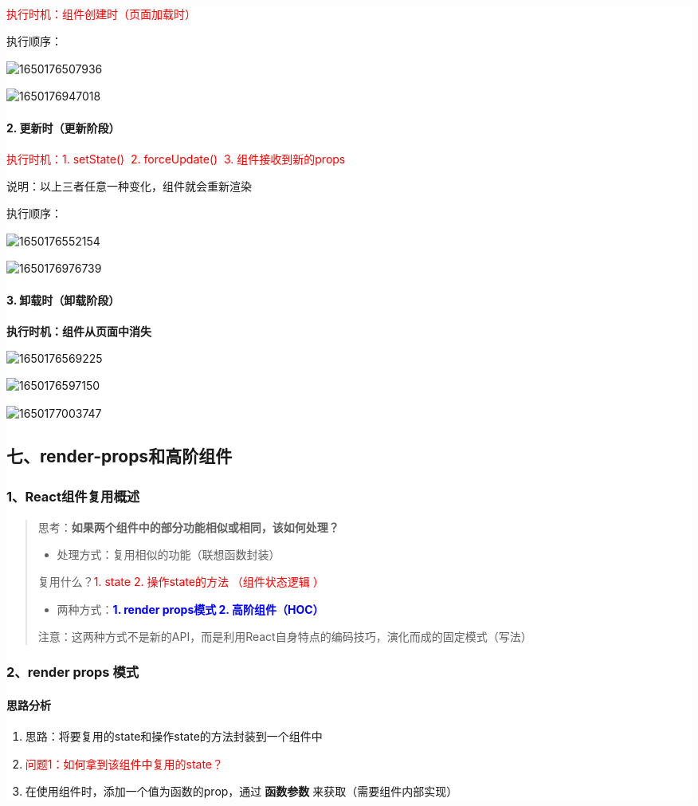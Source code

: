<font color='red'>执行时机：组件创建时（页面加载时）</font>

执行顺序：

![1650176507936](C:\Users\86186\AppData\Roaming\Typora\typora-user-images\1650176507936.png)

![1650176947018](C:\Users\86186\AppData\Roaming\Typora\typora-user-images\1650176947018.png)

#### 2. 更新时（更新阶段）

<font color='red'>执行时机：1. setState()  2. forceUpdate()  3. 组件接收到新的props</font>

说明：以上三者任意一种变化，组件就会重新渲染

执行顺序：

![1650176552154](C:\Users\86186\AppData\Roaming\Typora\typora-user-images\1650176552154.png)

![1650176976739](C:\Users\86186\AppData\Roaming\Typora\typora-user-images\1650176976739.png)

#### 3. 卸载时（卸载阶段）

**执行时机：组件从页面中消失**

![1650176569225](C:\Users\86186\AppData\Roaming\Typora\typora-user-images\1650176569225.png)

![1650176597150](C:\Users\86186\AppData\Roaming\Typora\typora-user-images\1650176597150.png)

![1650177003747](C:\Users\86186\AppData\Roaming\Typora\typora-user-images\1650177003747.png)

## 七、render-props和高阶组件

### 1、React组件复用概述

> 思考：**如果两个组件中的部分功能相似或相同，该如何处理？**
>
> - 处理方式：复用相似的功能（联想函数封装）
>
> 复用什么？<font color='red'>1. state 2. 操作state的方法 （组件状态逻辑 ）</font>
>
> - 两种方式：<font color='blue'>**1. render props模式 2. 高阶组件（HOC）**</font>
>
> 注意：这两种方式不是新的API，而是利用React自身特点的编码技巧，演化而成的固定模式（写法）

### 2、render props 模式

#### 思路分析

1. 思路：将要复用的state和操作state的方法封装到一个组件中

2. <font color='red'>问题1：如何拿到该组件中复用的state？</font>

3. 在使用组件时，添加一个值为函数的prop，通过 **函数参数** 来获取（需要组件内部实现）
